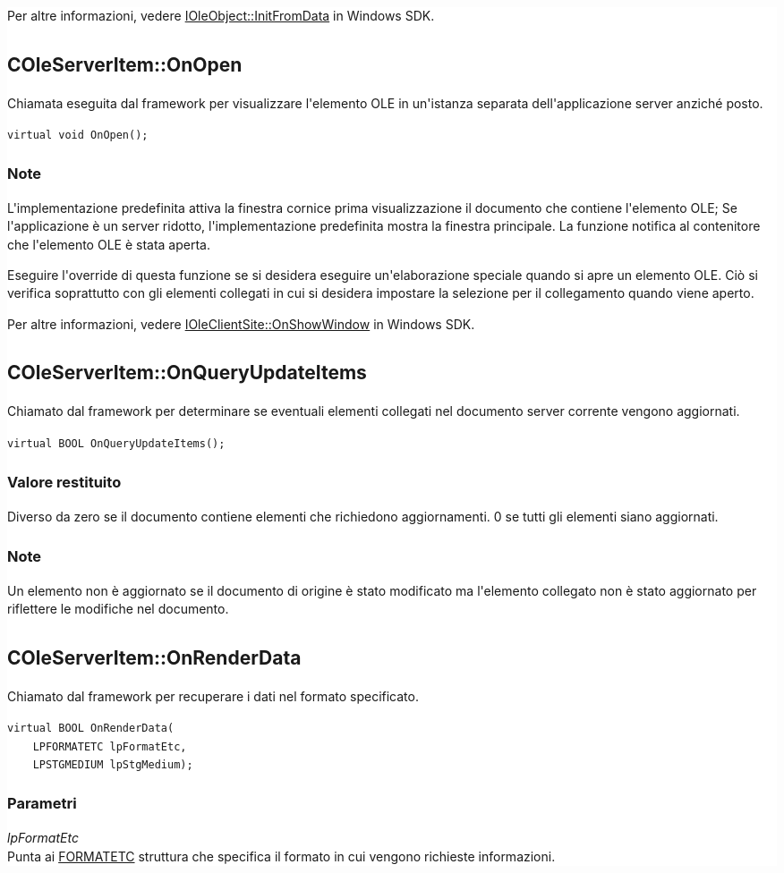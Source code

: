  Per altre informazioni, vedere [IOleObject::InitFromData](http://msdn.microsoft.com/library/windows/desktop/ms688510) in Windows SDK.  
  
##  <a name="onopen"></a>  COleServerItem::OnOpen  
 Chiamata eseguita dal framework per visualizzare l'elemento OLE in un'istanza separata dell'applicazione server anziché posto.  
  
```  
virtual void OnOpen();
```  
  
### <a name="remarks"></a>Note  
 L'implementazione predefinita attiva la finestra cornice prima visualizzazione il documento che contiene l'elemento OLE; Se l'applicazione è un server ridotto, l'implementazione predefinita mostra la finestra principale. La funzione notifica al contenitore che l'elemento OLE è stata aperta.  
  
 Eseguire l'override di questa funzione se si desidera eseguire un'elaborazione speciale quando si apre un elemento OLE. Ciò si verifica soprattutto con gli elementi collegati in cui si desidera impostare la selezione per il collegamento quando viene aperto.  
  
 Per altre informazioni, vedere [IOleClientSite::OnShowWindow](http://msdn.microsoft.com/library/windows/desktop/ms688658) in Windows SDK.  
  
##  <a name="onqueryupdateitems"></a>  COleServerItem::OnQueryUpdateItems  
 Chiamato dal framework per determinare se eventuali elementi collegati nel documento server corrente vengono aggiornati.  
  
```  
virtual BOOL OnQueryUpdateItems();
```  
  
### <a name="return-value"></a>Valore restituito  
 Diverso da zero se il documento contiene elementi che richiedono aggiornamenti. 0 se tutti gli elementi siano aggiornati.  
  
### <a name="remarks"></a>Note  
 Un elemento non è aggiornato se il documento di origine è stato modificato ma l'elemento collegato non è stato aggiornato per riflettere le modifiche nel documento.  
  
##  <a name="onrenderdata"></a>  COleServerItem::OnRenderData  
 Chiamato dal framework per recuperare i dati nel formato specificato.  
  
```  
virtual BOOL OnRenderData(
    LPFORMATETC lpFormatEtc,  
    LPSTGMEDIUM lpStgMedium);
```  
  
### <a name="parameters"></a>Parametri  
 *lpFormatEtc*  
 Punta ai [FORMATETC](http://msdn.microsoft.com/library/windows/desktop/ms682177) struttura che specifica il formato in cui vengono richieste informazioni.  
  